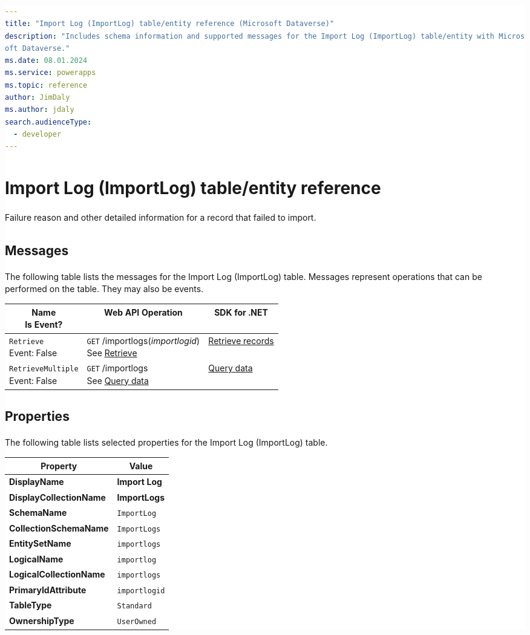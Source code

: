 ```yaml
---
title: "Import Log (ImportLog) table/entity reference (Microsoft Dataverse)"
description: "Includes schema information and supported messages for the Import Log (ImportLog) table/entity with Microsoft Dataverse."
ms.date: 08.01.2024
ms.service: powerapps
ms.topic: reference
author: JimDaly
ms.author: jdaly
search.audienceType: 
  - developer
---
```


# Import Log (ImportLog) table/entity reference

Failure reason and other detailed information for a record that failed to import.

## Messages

The following table lists the messages for the Import Log (ImportLog) table.
Messages represent operations that can be performed on the table. They may also be events.

| Name <br />Is Event? |Web API Operation |SDK for .NET |
| ---- | ----- |----- |
| `Retrieve`<br />Event: False |`GET` /importlogs(*importlogid*)<br />See [Retrieve](/powerapps/developer/data-platform/webapi/retrieve-entity-using-web-api) |[Retrieve records](/power-apps/developer/data-platform/org-service/entity-operations-retrieve)|
| `RetrieveMultiple`<br />Event: False |`GET` /importlogs<br />See [Query data](/power-apps/developer/data-platform/webapi/query-data-web-api) |[Query data](/power-apps/developer/data-platform/org-service/entity-operations-query-data)|

## Properties

The following table lists selected properties for the Import Log (ImportLog) table.

|Property|Value|
| --- | --- |
| **DisplayName** | **Import Log** |
| **DisplayCollectionName** | **ImportLogs** |
| **SchemaName** | `ImportLog` |
| **CollectionSchemaName** | `ImportLogs` |
| **EntitySetName** | `importlogs`|
| **LogicalName** | `importlog` |
| **LogicalCollectionName** | `importlogs` |
| **PrimaryIdAttribute** | `importlogid` |
| **TableType** | `Standard` |
| **OwnershipType** | `UserOwned` |
